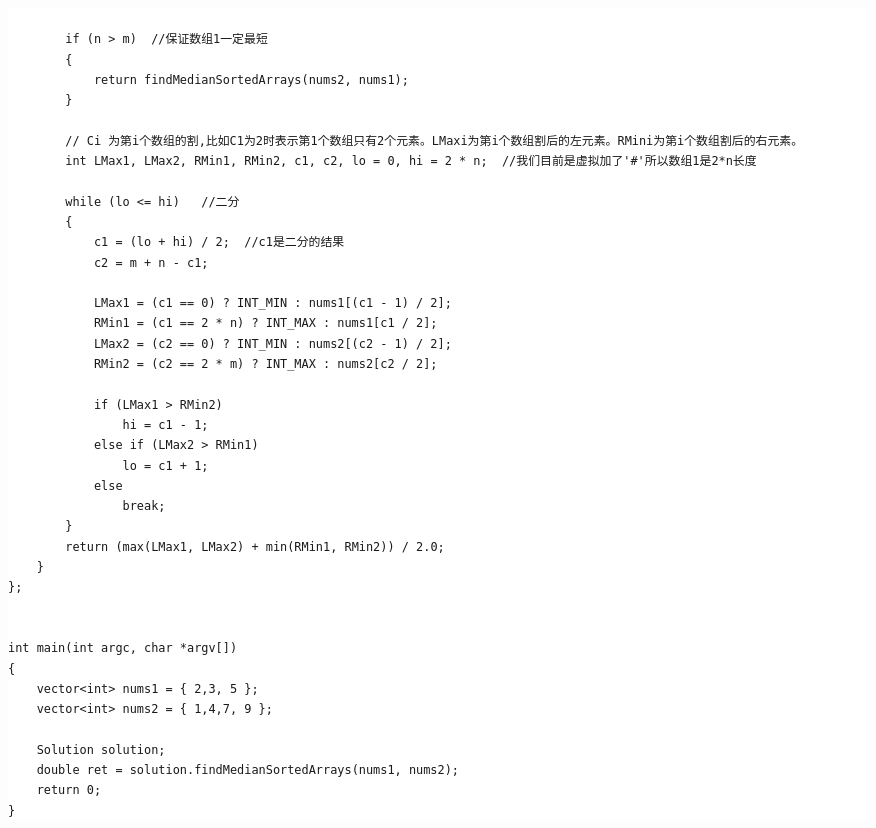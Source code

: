 ```

		if (n > m)  //保证数组1一定最短
		{
			return findMedianSortedArrays(nums2, nums1);
		}

		// Ci 为第i个数组的割,比如C1为2时表示第1个数组只有2个元素。LMaxi为第i个数组割后的左元素。RMini为第i个数组割后的右元素。
		int LMax1, LMax2, RMin1, RMin2, c1, c2, lo = 0, hi = 2 * n;  //我们目前是虚拟加了'#'所以数组1是2*n长度

		while (lo <= hi)   //二分
		{
			c1 = (lo + hi) / 2;  //c1是二分的结果
			c2 = m + n - c1;

			LMax1 = (c1 == 0) ? INT_MIN : nums1[(c1 - 1) / 2];
			RMin1 = (c1 == 2 * n) ? INT_MAX : nums1[c1 / 2];
			LMax2 = (c2 == 0) ? INT_MIN : nums2[(c2 - 1) / 2];
			RMin2 = (c2 == 2 * m) ? INT_MAX : nums2[c2 / 2];

			if (LMax1 > RMin2)
				hi = c1 - 1;
			else if (LMax2 > RMin1)
				lo = c1 + 1;
			else
				break;
		}
		return (max(LMax1, LMax2) + min(RMin1, RMin2)) / 2.0;
	}
};


int main(int argc, char *argv[])
{
	vector<int> nums1 = { 2,3, 5 };
	vector<int> nums2 = { 1,4,7, 9 };
	
	Solution solution;
	double ret = solution.findMedianSortedArrays(nums1, nums2);
	return 0;
}
```








